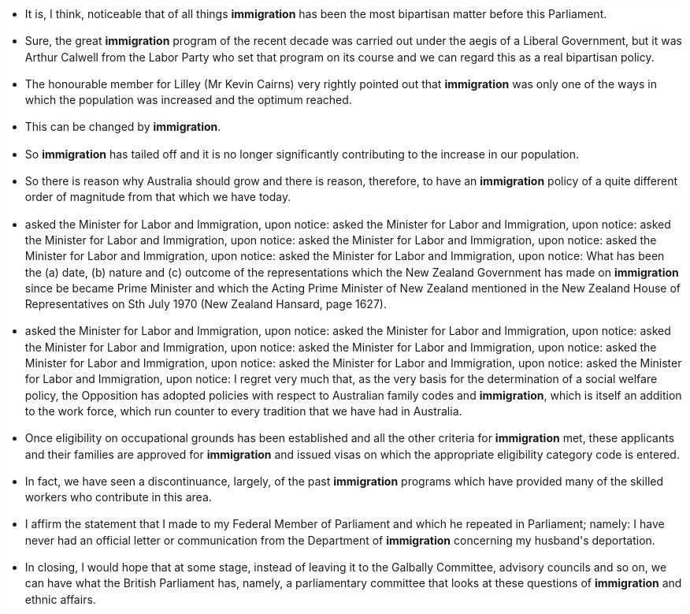 * It is, I think, noticeable that of all things **immigration** has been the most bipartisan matter before this Parliament.

* Sure, the great **immigration** program of the recent decade was carried out under the aegis of a 
Liberal Government, but it was Arthur Calwell from the Labor Party who set that program on its course and we can regard this as a real bipartisan policy.

* The honourable member for Lilley  (Mr Kevin Cairns)  very rightly pointed out that **immigration** was only one of the ways in which the population was increased and the optimum reached.

* This can be changed by **immigration**.

* So **immigration** has tailed off and it is no longer significantly contributing to the increase in our population.

* So there is reason why Australia should grow and there is reason, therefore, to have an **immigration** policy of a quite different order of magnitude from that which we have today.

* asked the Minister for Labor and Immigration, upon notice: 
asked the Minister for Labor and Immigration, upon notice: 
asked the Minister for Labor and Immigration, upon notice: 
asked the Minister for Labor and Immigration, upon notice: 
asked the Minister for Labor and Immigration, upon notice: 
asked the Minister for Labor and Immigration, upon notice: 
What has been the (a) date, (b) nature and (c) outcome of the representations which the New Zealand Government has made on **immigration** since be became Prime Minister and which the Acting Prime Minister of New Zealand mentioned in the New Zealand House of Representatives on Sth July 1970 (New Zealand Hansard, page 1627).

* asked the Minister for Labor and Immigration, upon notice: 
asked the Minister for Labor and Immigration, upon notice: 
asked the Minister for Labor and Immigration, upon notice: 
asked the Minister for Labor and Immigration, upon notice: 
asked the Minister for Labor and Immigration, upon notice: 
asked the Minister for Labor and Immigration, upon notice: 
asked the Minister for Labor and Immigration, upon notice: 
I regret very much that, as the very basis for the determination of a social welfare policy, the Opposition has adopted policies with respect to Australian family codes and **immigration**, which is itself an addition to the work force, which run counter to every tradition that we have had in Australia.

* Once eligibility on occupational grounds has been established and all the other criteria for **immigration** met, these applicants and their families are approved for **immigration** and issued visas on which the appropriate eligibility category code is entered.

* In fact, we have seen a discontinuance, largely, of the past **immigration** programs which have provided many of the skilled workers who contribute in this area.

* I affirm the statement that I made to my Federal Member of Parliament and which he repeated in Parliament; namely: I have never had an official letter or communication from the Department of **immigration** concerning my husband's deportation.

* In closing, I would hope that at some stage, instead of leaving it to the Galbally Committee, advisory councils and so on, we can have what the British Parliament has, namely, a parliamentary committee that looks at these questions of **immigration** and ethnic affairs.
